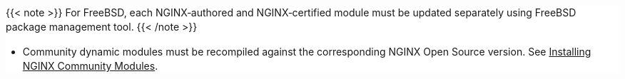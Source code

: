   {{< note >}} For FreeBSD, each NGINX‑authored and NGINX‑certified module must be updated separately using FreeBSD package management tool. {{< /note >}}

- Community dynamic modules must be recompiled against the corresponding NGINX Open Source  version. See [Installing NGINX Community Modules](#install_modules_oss).
